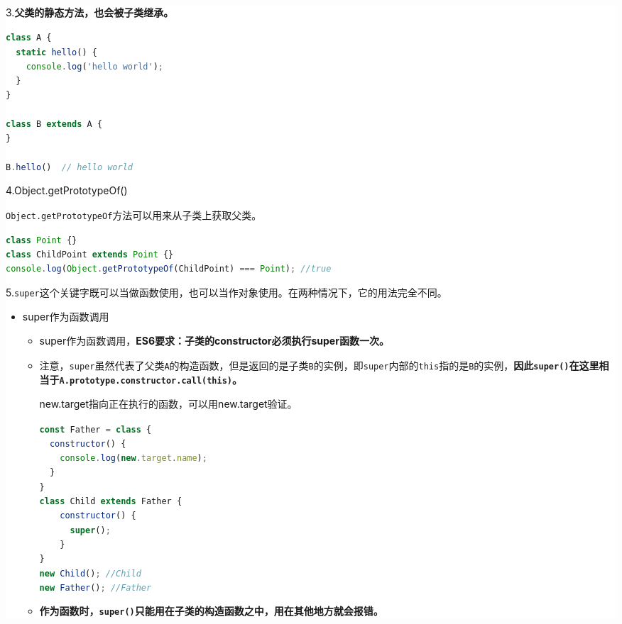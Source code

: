 

3.**父类的静态方法，也会被子类继承。**

```javascript
class A {
  static hello() {
    console.log('hello world');
  }
}

class B extends A {
}

B.hello()  // hello world
```



4.Object.getPrototypeOf()

`Object.getPrototypeOf`方法可以用来从子类上获取父类。

```javascript
class Point {}
class ChildPoint extends Point {}
console.log(Object.getPrototypeOf(ChildPoint) === Point); //true
```



5.`super`这个关键字既可以当做函数使用，也可以当作对象使用。在两种情况下，它的用法完全不同。

* super作为函数调用

  * super作为函数调用，**ES6要求：子类的constructor必须执行super函数一次。**

  * 注意，`super`虽然代表了父类`A`的构造函数，但是返回的是子类`B`的实例，即`super`内部的`this`指的是`B`的实例，**因此`super()`在这里相当于`A.prototype.constructor.call(this)`。**

    new.target指向正在执行的函数，可以用new.target验证。

    ```javascript
    const Father = class {
      constructor() {
        console.log(new.target.name);
      }
    }
    class Child extends Father {
        constructor() {
          super();
        }
    }
    new Child(); //Child
    new Father(); //Father
    ```

    

  * **作为函数时，`super()`只能用在子类的构造函数之中，用在其他地方就会报错。**
